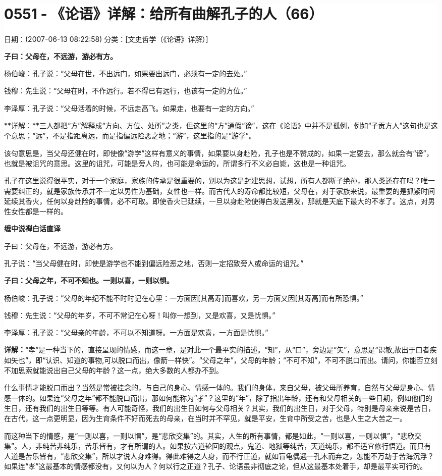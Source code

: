 # 0551 - 《论语》详解：给所有曲解孔子的人（66）
日期：(2007-06-13 08:22:58) 分类：[文史哲学（《论语》详解）] 



**子曰：父母在，不远游，游必有方。**



杨伯峻：孔子说：“父母在世，不出远门，如果要出远门，必须有一定的去处。”

钱穆：先生说：“父母在时，不作远行。若不得已有远行，也该有一定的方位。”

李泽厚：孔子说：“父母活着的时候，不远走高飞。如果走，也要有一定的方向。”



**详解：**三人都把“方”解释成“方向、方位、处所”之类，但这里的“方”通假“谤”，这在《论语》中并不是孤例，例如“子贡方人”这句也是这个意思；“远”，不是指距离远，而是指偏远险恶之地；“游”，这里指的是“游学”。



该句意思是，当父母还健在时，即使像“游学”这样有意义的事情，如果要以身赴险，孔子也是不赞成的，如果一定要去，那么就会有“谤”，也就是被诅咒的意思。这里的诅咒，可能是旁人的，也可能是命运的，所谓多行不义必自毙，这也是一种诅咒。



孔子在这里说得很平实，对于一个家庭，家族的传承是很重要的，别以为这是封建思想，试想，所有人都断子绝孙，那人类还存在吗？唯一需要纠正的，就是家族传承并不一定以男性为基础，女性也一样。而古代人的寿命都比较短，父母在，对于家族来说，最重要的是抓紧时间延续其香火，任何以身赴险的事情，必不可取。即使香火已延续，一旦以身赴险使得白发送黑发，那就是天底下最大的不孝了。这点，对男性女性都是一样的。



**缠中说禅白话直译**



子曰：父母在，不远游，游必有方。

孔子说：“当父母健在时，即使是游学也不能到偏远险恶之地，否则一定招致旁人或命运的诅咒。”



**子曰：父母之年，不可不知也。一则以喜，一则以惧。**



杨伯峻：孔子说：“父母的年纪不能不时时记在心里：一方面因[其高寿]而喜欢，另一方面又因[其寿高]而有所恐惧。”

钱穆：先生说：“父母的年岁，不可不常记在心呀！叫你一想到，又是欢喜，又是忧惧。”

李泽厚：孔子说：“父母亲的年龄，不可以不知道呀。一方面是欢喜，一方面是忧惧。”



**详解：**“孝”是一种当下的，直接呈现的情感，而这一章，是对此一个最平实的描述。“知”，从“口”，旁边是“矢”，意思是“识敏,故出于口者疾如矢也”，即“认识、知道的事物,可以脱口而出，像箭一样快”。“父母之年”，父母的年龄；“不可不知”，不可不脱口而出。请问，你能否立刻不加思索就能说出自己父母的年龄？这一点，绝大多数的人都办不到。



什么事情才能脱口而出？当然是常被挂念的，与自己的身心、情感一体的。我们的身体，来自父母，被父母所养育，自然与父母是身心、情感一体的。如果连“父母之年”都不能脱口而出，那如何能称为“孝”？这里的“年”，除了指出年龄，还有和父母相关的一些日期，例如他们的生日，还有我们的出生日等等。有人可能奇怪，我们的出生日如何与父母相关？其实，我们的出生日，对于父母，特别是母亲来说是苦日，在古代，这一点更明显，因为生育条件不好而死去的母亲，在当时并不罕见，就是平安，生育中所受之苦，也是人生之大苦之一。



而这种当下的情感，是“一则以喜，一则以惧”，是“悲欣交集”的。其实，人生的所有事情，都是如此，“一则以喜，一则以惧”，“悲欣交集”。人，非纯苦非纯乐，苦乐皆有，才有所谓的人。如果按六道轮回的观点，鬼道、地狱等纯苦，天道纯乐，都不适宜修行悟道。而只有人道是苦乐皆有，“悲欣交集”，所以才说人身难得。得此难得之人身，而不行正道，就如盲龟偶遇一孔木而弃之，怎能不万劫于苦海沉浮？如果连“孝”这最基本的情感都没有，又何以为人？何以行之正道？孔子、论语虽非彻底之论，但从这最基本处着手，却是最平实可行的。
